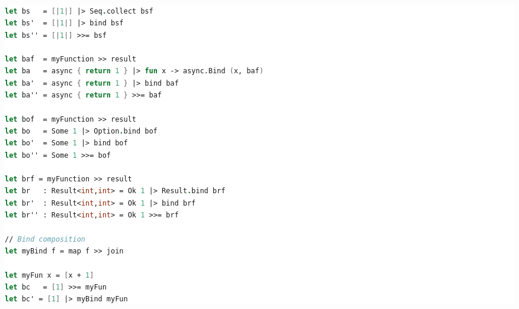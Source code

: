 ```fs
let bs   = [|1|] |> Seq.collect bsf
let bs'  = [|1|] |> bind bsf
let bs'' = [|1|] >>= bsf

let baf  = myFunction >> result 
let ba   = async { return 1 } |> fun x -> async.Bind (x, baf)
let ba'  = async { return 1 } |> bind baf
let ba'' = async { return 1 } >>= baf

let bof  = myFunction >> result 
let bo   = Some 1 |> Option.bind bof
let bo'  = Some 1 |> bind bof
let bo'' = Some 1 >>= bof

let brf = myFunction >> result 
let br   : Result<int,int> = Ok 1 |> Result.bind brf
let br'  : Result<int,int> = Ok 1 |> bind brf
let br'' : Result<int,int> = Ok 1 >>= brf

// Bind composition
let myBind f = map f >> join 

let myFun x = [x + 1] 
let bc   = [1] >>= myFun 
let bc' = [1] |> myBind myFun
```
